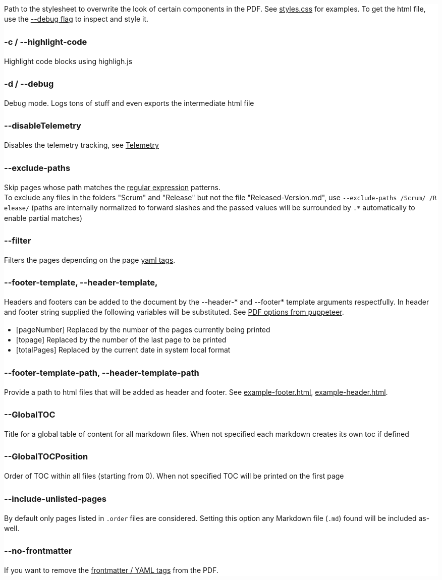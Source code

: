 Path to the stylesheet to overwrite the look of certain components in the PDF. See [styles.css](./doc/styles.css) for examples. To get the html file, use the [--debug flag](#-d----debug) to inspect and style it.
### -c / --highlight-code 
Highlight code blocks using highligh.js
### -d / --debug
Debug mode. Logs tons of stuff and even exports the intermediate html file
### --disableTelemetry
Disables the telemetry tracking, see [Telemetry](#-telemetry)
### --exclude-paths
Skip pages whose path matches the [regular expression](https://docs.microsoft.com/en-us/dotnet/standard/base-types/regular-expression-language-quick-reference) patterns.  
To exclude any files in the folders "Scrum" and "Release" but not the file "Released-Version.md", use `--exclude-paths /Scrum/ /Release/` (paths are internally normalized to forward slashes and the passed values will be surrounded by `.*` automatically to enable partial matches)
### --filter
Filters the pages depending on the page [yaml tags](https://docs.microsoft.com/en-us/azure/devops/project/wiki/wiki-markdown-guidance?view=azure-devops#yaml-tags).
### --footer-template, --header-template,
Headers and footers can be added to the document by the --header-* and
  --footer* template arguments respectfully.  In header and footer string supplied
 the following variables will be substituted. See [PDF options from puppeteer](https://pptr.dev/#?product=Puppeteer&show=api-pagepdfoptions). 

   * [pageNumber]       Replaced by the number of the pages currently being printed
   * [topage]     Replaced by the number of the last page to be printed
   * [totalPages]       Replaced by the current date in system local format

### --footer-template-path, --header-template-path
Provide a path to html files that will be added as header and footer. See [example-footer.html](./doc/example-footer.html), [example-header.html](./doc/example-header.html).

### --GlobalTOC
Title for a global table of content for all markdown files. When not specified each markdown creates its own toc if defined

### --GlobalTOCPosition
Order of TOC within all files (starting from 0). When not specified TOC will be printed on the first page

### --include-unlisted-pages
By default only pages listed in `.order` files are considered. Setting this option any Markdown file (`.md`) found will be included as-well.

### --no-frontmatter
If you want to remove the [frontmatter / YAML tags](https://docs.microsoft.com/en-us/azure/devops/project/wiki/wiki-markdown-guidance?view=azure-devops#yaml-tags) from the PDF. 
